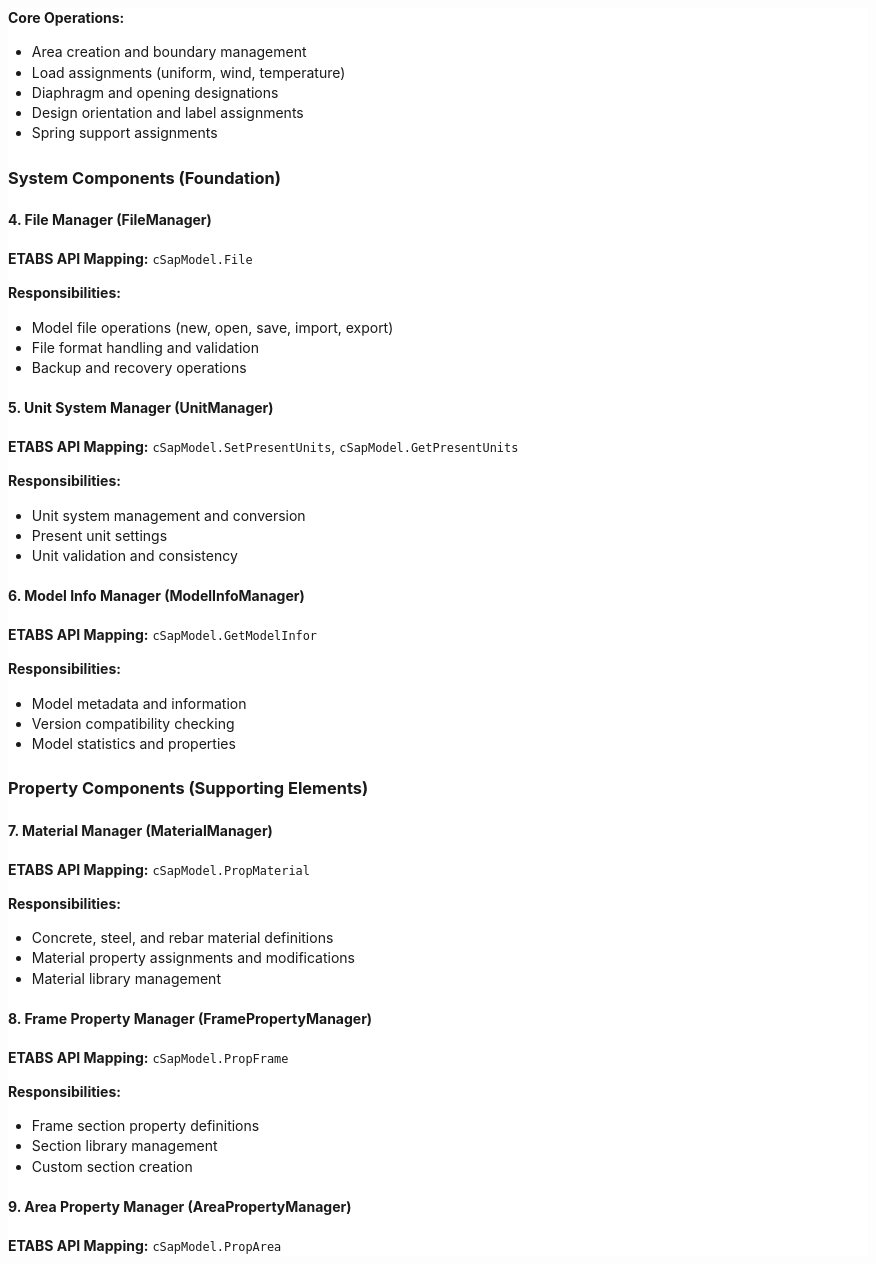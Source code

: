**Core Operations:**
- Area creation and boundary management
- Load assignments (uniform, wind, temperature)
- Diaphragm and opening designations
- Design orientation and label assignments
- Spring support assignments

### System Components (Foundation)

#### 4. File Manager (FileManager)
**ETABS API Mapping:** `cSapModel.File`

**Responsibilities:**
- Model file operations (new, open, save, import, export)
- File format handling and validation
- Backup and recovery operations

#### 5. Unit System Manager (UnitManager)
**ETABS API Mapping:** `cSapModel.SetPresentUnits`, `cSapModel.GetPresentUnits`

**Responsibilities:**
- Unit system management and conversion
- Present unit settings
- Unit validation and consistency

#### 6. Model Info Manager (ModelInfoManager)
**ETABS API Mapping:** `cSapModel.GetModelInfor`

**Responsibilities:**
- Model metadata and information
- Version compatibility checking
- Model statistics and properties

### Property Components (Supporting Elements)

#### 7. Material Manager (MaterialManager)
**ETABS API Mapping:** `cSapModel.PropMaterial`

**Responsibilities:**
- Concrete, steel, and rebar material definitions
- Material property assignments and modifications
- Material library management

#### 8. Frame Property Manager (FramePropertyManager)
**ETABS API Mapping:** `cSapModel.PropFrame`

**Responsibilities:**
- Frame section property definitions
- Section library management
- Custom section creation

#### 9. Area Property Manager (AreaPropertyManager)
**ETABS API Mapping:** `cSapModel.PropArea`
